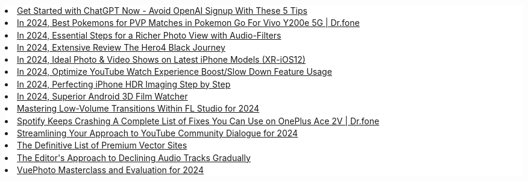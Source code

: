 <li><a href="https://tech-hub.techidaily.com/get-started-with-chatgpt-now-avoid-openai-signup-with-these-5-tips/"><u>Get Started with ChatGPT Now - Avoid OpenAI Signup With These 5 Tips</u></a></li>
<li><a href="https://change-location.techidaily.com/in-2024-best-pokemons-for-pvp-matches-in-pokemon-go-for-vivo-y200e-5g-drfone-by-drfone-virtual-android/"><u>In 2024, Best Pokemons for PVP Matches in Pokemon Go For Vivo Y200e 5G | Dr.fone</u></a></li>
<li><a href="https://fox-helps.techidaily.com/in-2024-essential-steps-for-a-richer-photo-view-with-audio-filters/"><u>In 2024, Essential Steps for a Richer Photo View with Audio-Filters</u></a></li>
<li><a href="https://fox-helps.techidaily.com/in-2024-extensive-review-the-hero4-black-journey/"><u>In 2024, Extensive Review  The Hero4 Black Journey</u></a></li>
<li><a href="https://fox-helps.techidaily.com/in-2024-ideal-photo-and-video-shows-on-latest-iphone-models-xr-ios12/"><u>In 2024, Ideal Photo & Video Shows on Latest iPhone Models (XR-iOS12)</u></a></li>
<li><a href="https://youtube-stream.techidaily.com/in-2024-optimize-youtube-watch-experience-boostslow-down-feature-usage/"><u>In 2024, Optimize YouTube Watch Experience  Boost/Slow Down Feature Usage</u></a></li>
<li><a href="https://fox-helps.techidaily.com/in-2024-perfecting-iphone-hdr-imaging-step-by-step/"><u>In 2024, Perfecting iPhone HDR Imaging  Step by Step</u></a></li>
<li><a href="https://fox-helps.techidaily.com/in-2024-superior-android-3d-film-watcher/"><u>In 2024, Superior Android 3D Film Watcher</u></a></li>
<li><a href="https://fox-hovers.techidaily.com/mastering-low-volume-transitions-within-fl-studio-for-2024/"><u>Mastering Low-Volume Transitions Within FL Studio for 2024</u></a></li>
<li><a href="https://fix-guide.techidaily.com/spotify-keeps-crashing-a-complete-list-of-fixes-you-can-use-on-oneplus-ace-2v-drfone-by-drfone-fix-android-problems-fix-android-problems/"><u>Spotify Keeps Crashing A Complete List of Fixes You Can Use on OnePlus Ace 2V | Dr.fone</u></a></li>
<li><a href="https://fox-helps.techidaily.com/streamlining-your-approach-to-youtube-community-dialogue-for-2024/"><u>Streamlining Your Approach to YouTube Community Dialogue for 2024</u></a></li>
<li><a href="https://fox-helps.techidaily.com/the-definitive-list-of-premium-vector-sites/"><u>The Definitive List of Premium Vector Sites</u></a></li>
<li><a href="https://fox-helps.techidaily.com/the-editors-approach-to-declining-audio-tracks-gradually/"><u>The Editor's Approach to Declining Audio Tracks Gradually</u></a></li>
<li><a href="https://fox-helps.techidaily.com/vuephoto-masterclass-and-evaluation-for-2024/"><u>VuePhoto Masterclass and Evaluation for 2024</u></a></li>
</ul></div>
